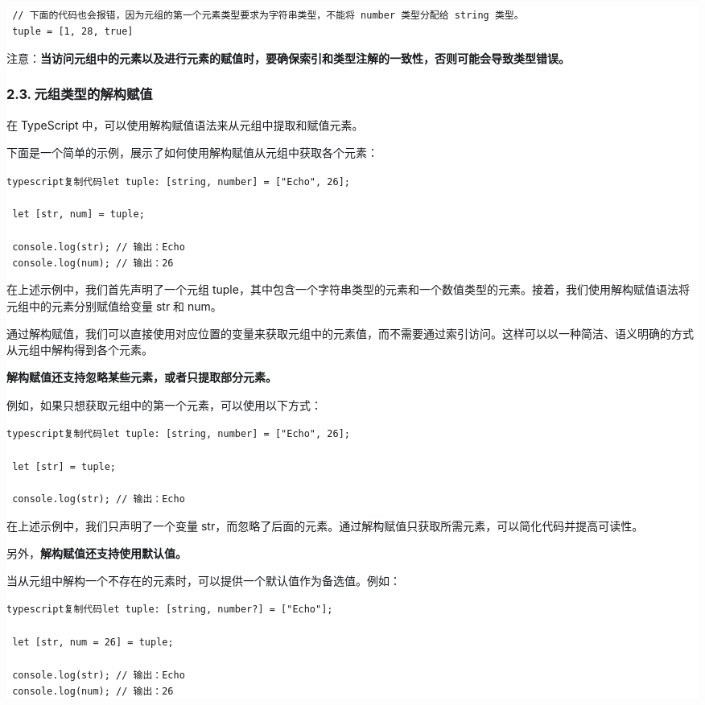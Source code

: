 ```plain
 // 下面的代码也会报错，因为元组的第一个元素类型要求为字符串类型，不能将 number 类型分配给 string 类型。
 tuple = [1, 28, true]
```

<font style="color:rgb(25, 27, 31);">注意：</font>**<font style="color:rgb(25, 27, 31);">当访问元组中的元素以及进行元素的赋值时，要确保索引和类型注解的一致性，否则可能会导致类型错误。</font>**

### **<font style="color:rgb(25, 27, 31);">2.3. 元组类型的解构赋值</font>**
<font style="color:rgb(25, 27, 31);">在 TypeScript 中，可以使用解构赋值语法来从元组中提取和赋值元素。</font>

<font style="color:rgb(25, 27, 31);">下面是一个简单的示例，展示了如何使用解构赋值从元组中获取各个元素：</font>

```plain
typescript复制代码let tuple: [string, number] = ["Echo", 26];
 
 let [str, num] = tuple;
 
 console.log(str); // 输出：Echo
 console.log(num); // 输出：26
```

<font style="color:rgb(25, 27, 31);">在上述示例中，我们首先声明了一个元组 tuple，其中包含一个字符串类型的元素和一个数值类型的元素。接着，我们使用解构赋值语法将元组中的元素分别赋值给变量 str 和 num。</font>

<font style="color:rgb(25, 27, 31);">通过解构赋值，我们可以直接使用对应位置的变量来获取元组中的元素值，而不需要通过索引访问。这样可以以一种简洁、语义明确的方式从元组中解构得到各个元素。</font>

**<font style="color:rgb(25, 27, 31);">解构赋值还支持忽略某些元素，或者只提取部分元素。</font>**

<font style="color:rgb(25, 27, 31);">例如，如果只想获取元组中的第一个元素，可以使用以下方式：</font>

```plain
typescript复制代码let tuple: [string, number] = ["Echo", 26];
 
 let [str] = tuple;
 
 console.log(str); // 输出：Echo
```

<font style="color:rgb(25, 27, 31);">在上述示例中，我们只声明了一个变量 str，而忽略了后面的元素。通过解构赋值只获取所需元素，可以简化代码并提高可读性。</font>

<font style="color:rgb(25, 27, 31);">另外，</font>**<font style="color:rgb(25, 27, 31);">解构赋值还支持使用默认值。</font>**

<font style="color:rgb(25, 27, 31);">当从元组中解构一个不存在的元素时，可以提供一个默认值作为备选值。例如：</font>

```plain
typescript复制代码let tuple: [string, number?] = ["Echo"];
 
 let [str, num = 26] = tuple;
 
 console.log(str); // 输出：Echo
 console.log(num); // 输出：26
```
